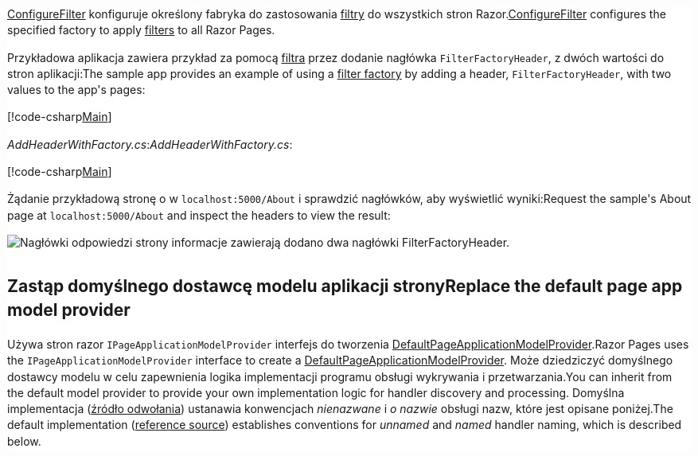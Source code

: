 <span data-ttu-id="f40f2-212">[ConfigureFilter](/dotnet/api/microsoft.extensions.dependencyinjection.pageconventioncollectionextensions.configurefilter?view=aspnetcore-2.0#Microsoft_Extensions_DependencyInjection_PageConventionCollectionExtensions_ConfigureFilter_Microsoft_AspNetCore_Mvc_ApplicationModels_PageConventionCollection_System_Func_Microsoft_AspNetCore_Mvc_ApplicationModels_PageApplicationModel_Microsoft_AspNetCore_Mvc_Filters_IFilterMetadata__) konfiguruje określony fabryka do zastosowania [filtry](xref:mvc/controllers/filters) do wszystkich stron Razor.</span><span class="sxs-lookup"><span data-stu-id="f40f2-212">[ConfigureFilter](/dotnet/api/microsoft.extensions.dependencyinjection.pageconventioncollectionextensions.configurefilter?view=aspnetcore-2.0#Microsoft_Extensions_DependencyInjection_PageConventionCollectionExtensions_ConfigureFilter_Microsoft_AspNetCore_Mvc_ApplicationModels_PageConventionCollection_System_Func_Microsoft_AspNetCore_Mvc_ApplicationModels_PageApplicationModel_Microsoft_AspNetCore_Mvc_Filters_IFilterMetadata__) configures the specified factory to apply [filters](xref:mvc/controllers/filters) to all Razor Pages.</span></span>

<span data-ttu-id="f40f2-213">Przykładowa aplikacja zawiera przykład za pomocą [filtra](xref:mvc/controllers/filters#ifilterfactory) przez dodanie nagłówka `FilterFactoryHeader`, z dwóch wartości do stron aplikacji:</span><span class="sxs-lookup"><span data-stu-id="f40f2-213">The sample app provides an example of using a [filter factory](xref:mvc/controllers/filters#ifilterfactory) by adding a header, `FilterFactoryHeader`, with two values to the app's pages:</span></span>

[!code-csharp[Main](razor-pages-convention-features/sample/Startup.cs?name=snippet9)]

<span data-ttu-id="f40f2-214">*AddHeaderWithFactory.cs*:</span><span class="sxs-lookup"><span data-stu-id="f40f2-214">*AddHeaderWithFactory.cs*:</span></span>

[!code-csharp[Main](razor-pages-convention-features/sample/Factories/AddHeaderWithFactory.cs?name=snippet1)]

<span data-ttu-id="f40f2-215">Żądanie przykładową stronę o w `localhost:5000/About` i sprawdzić nagłówków, aby wyświetlić wyniki:</span><span class="sxs-lookup"><span data-stu-id="f40f2-215">Request the sample's About page at `localhost:5000/About` and inspect the headers to view the result:</span></span>

![Nagłówki odpowiedzi strony informacje zawierają dodano dwa nagłówki FilterFactoryHeader.](razor-pages-convention-features/_static/about-page-filter-factory-header.png)

## <a name="replace-the-default-page-app-model-provider"></a><span data-ttu-id="f40f2-217">Zastąp domyślnego dostawcę modelu aplikacji strony</span><span class="sxs-lookup"><span data-stu-id="f40f2-217">Replace the default page app model provider</span></span>

<span data-ttu-id="f40f2-218">Używa stron razor `IPageApplicationModelProvider` interfejs do tworzenia [DefaultPageApplicationModelProvider](/dotnet/api/microsoft.aspnetcore.mvc.razorpages.internal.defaultpageapplicationmodelprovider).</span><span class="sxs-lookup"><span data-stu-id="f40f2-218">Razor Pages uses the `IPageApplicationModelProvider` interface to create a [DefaultPageApplicationModelProvider](/dotnet/api/microsoft.aspnetcore.mvc.razorpages.internal.defaultpageapplicationmodelprovider).</span></span> <span data-ttu-id="f40f2-219">Może dziedziczyć domyślnego dostawcy modelu w celu zapewnienia logika implementacji programu obsługi wykrywania i przetwarzania.</span><span class="sxs-lookup"><span data-stu-id="f40f2-219">You can inherit from the default model provider to provide your own implementation logic for handler discovery and processing.</span></span> <span data-ttu-id="f40f2-220">Domyślna implementacja ([źródło odwołania](https://github.com/aspnet/Mvc/blob/rel/2.0.1/src/Microsoft.AspNetCore.Mvc.RazorPages/Internal/DefaultPageApplicationModelProvider.cs)) ustanawia konwencjach *nienazwane* i *o nazwie* obsługi nazw, które jest opisane poniżej.</span><span class="sxs-lookup"><span data-stu-id="f40f2-220">The default implementation ([reference source](https://github.com/aspnet/Mvc/blob/rel/2.0.1/src/Microsoft.AspNetCore.Mvc.RazorPages/Internal/DefaultPageApplicationModelProvider.cs)) establishes conventions for *unnamed* and *named* handler naming, which is described below.</span></span>

